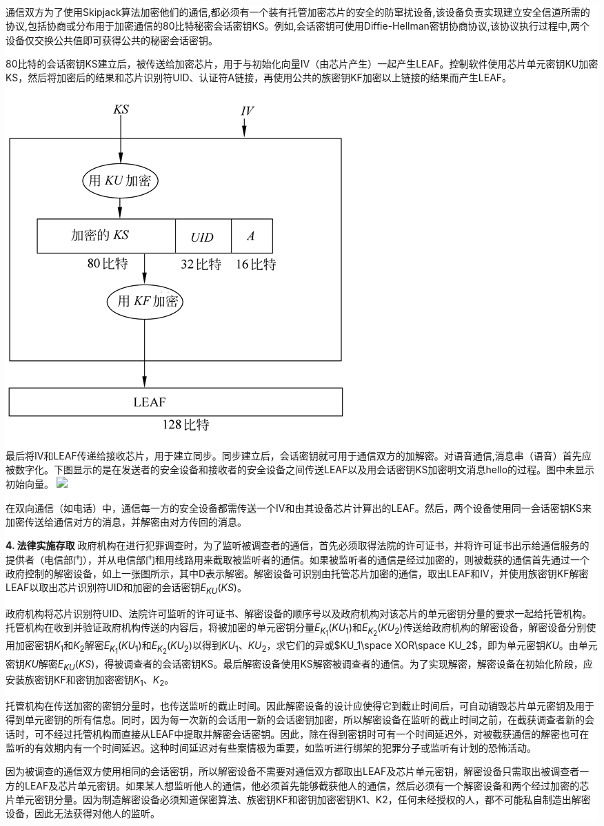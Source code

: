 通信双方为了使用Skipjack算法加密他们的通信,都必须有一个装有托管加密芯片的安全的防窜扰设备,该设备负责实现建立安全信道所需的协议,包括协商或分布用于加密通信的80比特秘密会话密钥KS。例如,会话密钥可使用Diffie-Hellman密钥协商协议,该协议执行过程中,两个设备仅交换公共值即可获得公共的秘密会话密钥。

80比特的会话密钥KS建立后，被传送给加密芯片，用于与初始化向量IV（由芯片产生）一起产生LEAF。控制软件使用芯片单元密钥KU加密KS，然后将加密后的结果和芯片识别符UID、认证符A链接，再使用公共的族密钥KF加密以上链接的结果而产生LEAF。

![](files/2018-04-12-09-29-07.png)

最后将IV和LEAF传递给接收芯片，用于建立同步。同步建立后，会话密钥就可用于通信双方的加解密。对语音通信,消息串（语音）首先应被数字化。下图显示的是在发送者的安全设备和接收者的安全设备之间传送LEAF以及用会话密钥KS加密明文消息hello的过程。图中未显示初始向量。
![](2018-04-12-09-40-24.png)

在双向通信（如电话）中，通信每一方的安全设备都需传送一个IV和由其设备芯片计算出的LEAF。然后，两个设备使用同一会话密钥KS来加密传送给通信对方的消息，并解密由对方传回的消息。

**4. 法律实施存取**
政府机构在进行犯罪调查时，为了监听被调查者的通信，首先必须取得法院的许可证书，并将许可证书出示给通信服务的提供者（电信部门），并从电信部门租用线路用来截取被监听者的通信。如果被监听者的通信是经过加密的，则被截获的通信首先通过一个政府控制的解密设备，如上一张图所示，其中D表示解密。解密设备可识别由托管芯片加密的通信，取出LEAF和IV，并使用族密钥KF解密LEAF以取出芯片识别符UID和加密的会话密钥$E_{KU}(KS)$。

政府机构将芯片识别符UID、法院许可监听的许可证书、解密设备的顺序号以及政府机构对该芯片的单元密钥分量的要求一起给托管机构。托管机构在收到并验证政府机构传送的内容后，将被加密的单元密钥分量$E_{K_1}(KU_1)$和$E_{K_2}(KU_2)$传送给政府机构的解密设备，解密设备分别使用加密密钥$K_1$和$K_2$解密$E_{K_1}(KU_1)$和$E_{K_2}(KU_2)$以得到$KU_1$、$KU_2$，求它们的异或$KU_1\space XOR\space KU_2$，即为单元密钥$KU$。由单元密钥$KU$解密$E_{KU}(KS)$，得被调查者的会话密钥KS。最后解密设备使用KS解密被调查者的通信。为了实现解密，解密设备在初始化阶段，应安装族密钥KF和密钥加密密钥$K_1$、$K_2$。

托管机构在传送加密的密钥分量时，也传送监听的截止时间。因此解密设备的设计应使得它到截止时间后，可自动销毁芯片单元密钥及用于得到单元密钥的所有信息。同时，因为每一次新的会话用一新的会话密钥加密，所以解密设备在监听的截止时间之前，在截获调查者新的会话时，可不经过托管机构而直接从LEAF中提取并解密会话密钥。因此，除在得到密钥时可有一个时间延迟外，对被截获通信的解密也可在监听的有效期内有一个时间延迟。这种时间延迟对有些案情极为重要，如监听进行绑架的犯罪分子或监听有计划的恐怖活动。

因为被调查的通信双方使用相同的会话密钥，所以解密设备不需要对通信双方都取出LEAF及芯片单元密钥，解密设备只需取出被调查者一方的LEAF及芯片单元密钥。如果某人想监听他人的通信，他必须首先能够截获他人的通信，然后必须有一个解密设备和两个经过加密的芯片单元密钥分量。因为制造解密设备必须知道保密算法、族密钥KF和密钥加密密钥K1、K2，任何未经授权的人，都不可能私自制造出解密设备，因此无法获得对他人的监听。
